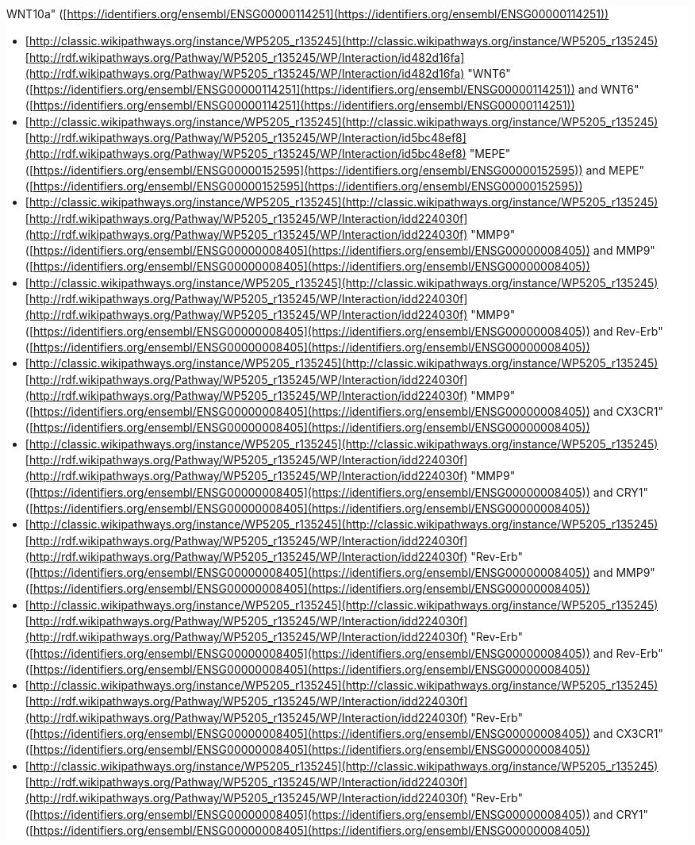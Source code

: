 WNT10a" ([https://identifiers.org/ensembl/ENSG00000114251](https://identifiers.org/ensembl/ENSG00000114251))
* [http://classic.wikipathways.org/instance/WP5205_r135245](http://classic.wikipathways.org/instance/WP5205_r135245) [http://rdf.wikipathways.org/Pathway/WP5205_r135245/WP/Interaction/id482d16fa](http://rdf.wikipathways.org/Pathway/WP5205_r135245/WP/Interaction/id482d16fa) "WNT6" ([https://identifiers.org/ensembl/ENSG00000114251](https://identifiers.org/ensembl/ENSG00000114251)) and 
WNT6" ([https://identifiers.org/ensembl/ENSG00000114251](https://identifiers.org/ensembl/ENSG00000114251))
* [http://classic.wikipathways.org/instance/WP5205_r135245](http://classic.wikipathways.org/instance/WP5205_r135245) [http://rdf.wikipathways.org/Pathway/WP5205_r135245/WP/Interaction/id5bc48ef8](http://rdf.wikipathways.org/Pathway/WP5205_r135245/WP/Interaction/id5bc48ef8) "MEPE" ([https://identifiers.org/ensembl/ENSG00000152595](https://identifiers.org/ensembl/ENSG00000152595)) and 
MEPE" ([https://identifiers.org/ensembl/ENSG00000152595](https://identifiers.org/ensembl/ENSG00000152595))
* [http://classic.wikipathways.org/instance/WP5205_r135245](http://classic.wikipathways.org/instance/WP5205_r135245) [http://rdf.wikipathways.org/Pathway/WP5205_r135245/WP/Interaction/idd224030f](http://rdf.wikipathways.org/Pathway/WP5205_r135245/WP/Interaction/idd224030f) "MMP9" ([https://identifiers.org/ensembl/ENSG00000008405](https://identifiers.org/ensembl/ENSG00000008405)) and 
MMP9" ([https://identifiers.org/ensembl/ENSG00000008405](https://identifiers.org/ensembl/ENSG00000008405))
* [http://classic.wikipathways.org/instance/WP5205_r135245](http://classic.wikipathways.org/instance/WP5205_r135245) [http://rdf.wikipathways.org/Pathway/WP5205_r135245/WP/Interaction/idd224030f](http://rdf.wikipathways.org/Pathway/WP5205_r135245/WP/Interaction/idd224030f) "MMP9" ([https://identifiers.org/ensembl/ENSG00000008405](https://identifiers.org/ensembl/ENSG00000008405)) and 
Rev-Erb" ([https://identifiers.org/ensembl/ENSG00000008405](https://identifiers.org/ensembl/ENSG00000008405))
* [http://classic.wikipathways.org/instance/WP5205_r135245](http://classic.wikipathways.org/instance/WP5205_r135245) [http://rdf.wikipathways.org/Pathway/WP5205_r135245/WP/Interaction/idd224030f](http://rdf.wikipathways.org/Pathway/WP5205_r135245/WP/Interaction/idd224030f) "MMP9" ([https://identifiers.org/ensembl/ENSG00000008405](https://identifiers.org/ensembl/ENSG00000008405)) and 
CX3CR1" ([https://identifiers.org/ensembl/ENSG00000008405](https://identifiers.org/ensembl/ENSG00000008405))
* [http://classic.wikipathways.org/instance/WP5205_r135245](http://classic.wikipathways.org/instance/WP5205_r135245) [http://rdf.wikipathways.org/Pathway/WP5205_r135245/WP/Interaction/idd224030f](http://rdf.wikipathways.org/Pathway/WP5205_r135245/WP/Interaction/idd224030f) "MMP9" ([https://identifiers.org/ensembl/ENSG00000008405](https://identifiers.org/ensembl/ENSG00000008405)) and 
CRY1" ([https://identifiers.org/ensembl/ENSG00000008405](https://identifiers.org/ensembl/ENSG00000008405))
* [http://classic.wikipathways.org/instance/WP5205_r135245](http://classic.wikipathways.org/instance/WP5205_r135245) [http://rdf.wikipathways.org/Pathway/WP5205_r135245/WP/Interaction/idd224030f](http://rdf.wikipathways.org/Pathway/WP5205_r135245/WP/Interaction/idd224030f) "Rev-Erb" ([https://identifiers.org/ensembl/ENSG00000008405](https://identifiers.org/ensembl/ENSG00000008405)) and 
MMP9" ([https://identifiers.org/ensembl/ENSG00000008405](https://identifiers.org/ensembl/ENSG00000008405))
* [http://classic.wikipathways.org/instance/WP5205_r135245](http://classic.wikipathways.org/instance/WP5205_r135245) [http://rdf.wikipathways.org/Pathway/WP5205_r135245/WP/Interaction/idd224030f](http://rdf.wikipathways.org/Pathway/WP5205_r135245/WP/Interaction/idd224030f) "Rev-Erb" ([https://identifiers.org/ensembl/ENSG00000008405](https://identifiers.org/ensembl/ENSG00000008405)) and 
Rev-Erb" ([https://identifiers.org/ensembl/ENSG00000008405](https://identifiers.org/ensembl/ENSG00000008405))
* [http://classic.wikipathways.org/instance/WP5205_r135245](http://classic.wikipathways.org/instance/WP5205_r135245) [http://rdf.wikipathways.org/Pathway/WP5205_r135245/WP/Interaction/idd224030f](http://rdf.wikipathways.org/Pathway/WP5205_r135245/WP/Interaction/idd224030f) "Rev-Erb" ([https://identifiers.org/ensembl/ENSG00000008405](https://identifiers.org/ensembl/ENSG00000008405)) and 
CX3CR1" ([https://identifiers.org/ensembl/ENSG00000008405](https://identifiers.org/ensembl/ENSG00000008405))
* [http://classic.wikipathways.org/instance/WP5205_r135245](http://classic.wikipathways.org/instance/WP5205_r135245) [http://rdf.wikipathways.org/Pathway/WP5205_r135245/WP/Interaction/idd224030f](http://rdf.wikipathways.org/Pathway/WP5205_r135245/WP/Interaction/idd224030f) "Rev-Erb" ([https://identifiers.org/ensembl/ENSG00000008405](https://identifiers.org/ensembl/ENSG00000008405)) and 
CRY1" ([https://identifiers.org/ensembl/ENSG00000008405](https://identifiers.org/ensembl/ENSG00000008405))